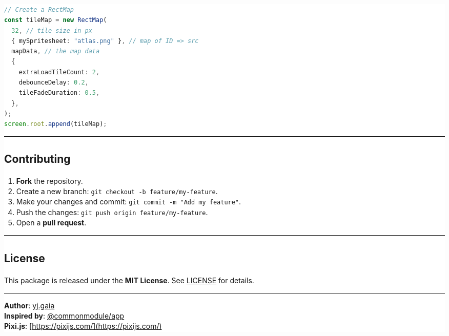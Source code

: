 ```ts
// Create a RectMap
const tileMap = new RectMap(
  32, // tile size in px
  { mySpritesheet: "atlas.png" }, // map of ID => src
  mapData, // the map data
  {
    extraLoadTileCount: 2,
    debounceDelay: 0.2,
    tileFadeDuration: 0.5,
  },
);
screen.root.append(tileMap);
```

---

## Contributing

1. **Fork** the repository.
2. Create a new branch: `git checkout -b feature/my-feature`.
3. Make your changes and commit: `git commit -m "Add my feature"`.
4. Push the changes: `git push origin feature/my-feature`.
5. Open a **pull request**.

---

## License

This package is released under the **MIT License**. See [LICENSE](./LICENSE) for
details.

---

**Author**: [yj.gaia](https://github.com/yjgaia)\
**Inspired by**:
[@commonmodule/app](https://github.com/commonmodule/app-module)\
**Pixi.js**: [https://pixijs.com/](https://pixijs.com/)
